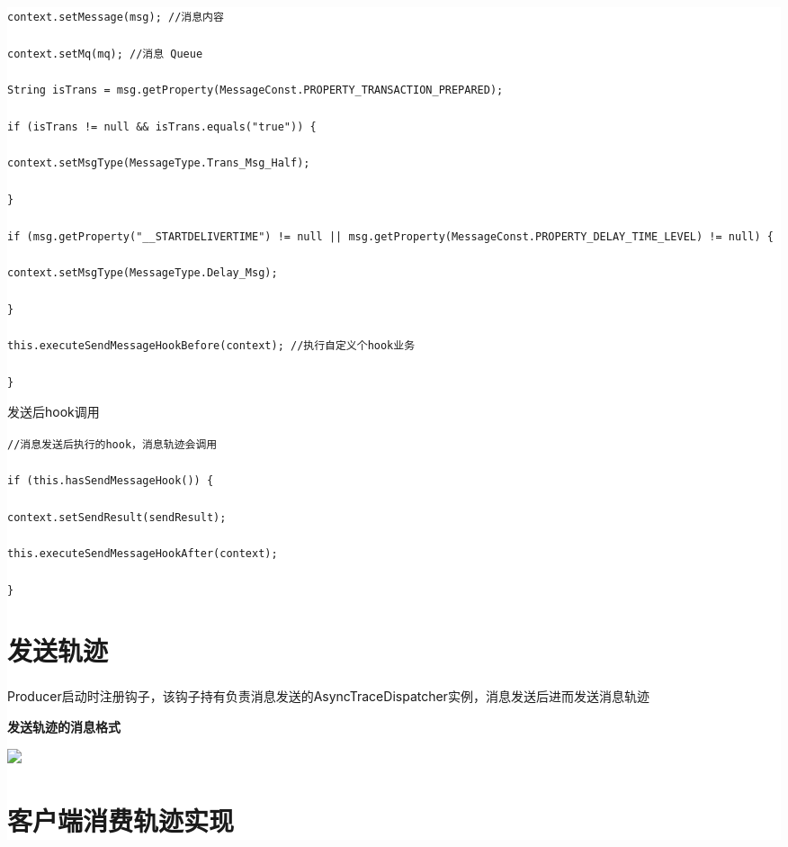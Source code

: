 ```
context.setMessage(msg); //消息内容

context.setMq(mq); //消息 Queue

String isTrans = msg.getProperty(MessageConst.PROPERTY_TRANSACTION_PREPARED);

if (isTrans != null && isTrans.equals("true")) {

context.setMsgType(MessageType.Trans_Msg_Half);

}

if (msg.getProperty("__STARTDELIVERTIME") != null || msg.getProperty(MessageConst.PROPERTY_DELAY_TIME_LEVEL) != null) {

context.setMsgType(MessageType.Delay_Msg);

}

this.executeSendMessageHookBefore(context); //执行自定义个hook业务

}
```



发送后hook调用

```
//消息发送后执行的hook，消息轨迹会调用

if (this.hasSendMessageHook()) {

context.setSendResult(sendResult);

this.executeSendMessageHookAfter(context);

}
```



# **发送轨迹**

Producer启动时注册钩子，该钩子持有负责消息发送的AsyncTraceDispatcher实例，消息发送后进而发送消息轨迹

**发送轨迹的消息格式**

![](https://gitee.com/laoliangcode/md-picture/raw/master/img/20201219151653.png)



# 客户端消费轨迹实现
